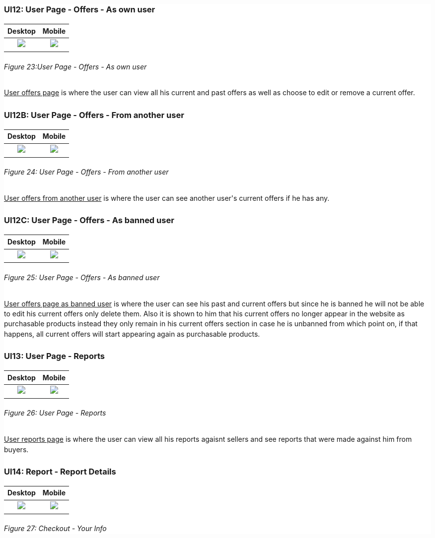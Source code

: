 ### UI12: User Page - Offers - As own user

Desktop           |  Mobile
:-------------------------:|:-------------------------:
<a href="https://i.imgur.com/cBoxTgY.png"> <img src="https://i.imgur.com/cBoxTgY.png"></a> | <a href="https://i.imgur.com/dIAOn3z.png"><img src="https://i.imgur.com/dIAOn3z.png"></a>
###### Figure 23:User Page - Offers - As own user

<a href="http://lbaw2043-piu.lbaw-prod.fe.up.pt/src/pages/userOffers.php">User offers page</a> is where the user can view all his current and past offers as well as choose to edit or remove a current offer.

### UI12B: User Page - Offers - From another user

Desktop           |  Mobile
:-------------------------:|:-------------------------:
<a href="https://i.imgur.com/VTlBYWr.png"><img src="https://i.imgur.com/VTlBYWr.png" ></a> | <a href="https://i.imgur.com/3kG0KW6.png"><img src="https://i.imgur.com/3kG0KW6.png"></a>
###### Figure 24: User Page - Offers - From another user

<a href="http://lbaw2043-piu.lbaw-prod.fe.up.pt/src/pages/otherUserOffers.php">User offers from another user</a> is where the user can see another user's current offers if he has any.

### UI12C: User Page - Offers - As banned user

Desktop           |  Mobile
:-------------------------:|:-------------------------:
<a href="https://i.imgur.com/JCDnEIx.png"><img src="https://i.imgur.com/JCDnEIx.png" ></a> | <a href="https://i.imgur.com/mQo9twk.png"><img src="https://i.imgur.com/mQo9twk.png"></a>
###### Figure 25: User Page - Offers - As banned user

<a href="http://lbaw2043-piu.lbaw-prod.fe.up.pt/src/pages/otherUserOffers.php">User offers  page as banned user</a> is where the user can see his past and current offers but since he is banned he  will not be able to edit his current offers only delete them. Also it is shown to him that his current offers no longer appear in the website as purchasable products instead they only remain in his current offers section in case he is unbanned from which point on, if that happens, all current offers will start appearing again as purchasable products.

### UI13: User Page - Reports

Desktop           |  Mobile
:-------------------------:|:-------------------------:
<a href="https://i.imgur.com/Xqjej9J.png"><img src="https://i.imgur.com/Xqjej9J.png" ></a> | <a href="https://i.imgur.com/l4OK9jc.png"><img src="https://i.imgur.com/l4OK9jc.png"></a>
###### Figure 26: User Page - Reports 

<a href="http://lbaw2043-piu.lbaw-prod.fe.up.pt/src/pages/userOffers.php">User reports page</a> is where the user can view all his reports agaisnt sellers and see reports that were made against him from buyers.

### UI14: Report - Report Details

Desktop           |  Mobile
:-------------------------:|:-------------------------:
<a href="https://i.imgur.com/Ag7h9AP.png"><img src="https://i.imgur.com/Ag7h9AP.png" ></a> | <a href="https://i.imgur.com/xfosGxb.png"><img src="https://i.imgur.com/xfosGxb.png"></a>
###### Figure 27: Checkout - Your Info
